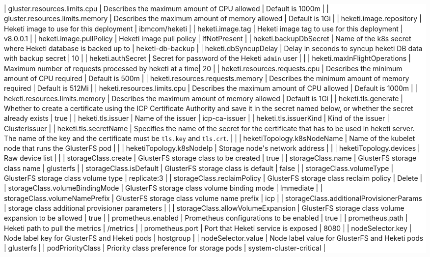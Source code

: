 | gluster.resources.limits.cpu              | Describes the maximum amount of CPU allowed             | Default is 1000m  |
| gluster.resources.limits.memory           | Describes the maximum amount of memory allowed          | Default is 1Gi    |
| heketi.image.repository                   | Heketi image to use for this deployment                 | ibmcom/heketi     |
| heketi.image.tag                          | Heketi image tag to use for this deployment             | v8.0.0.1          |
| heketi.image.pullPolicy                   | Heketi image pull policy                                | IfNotPresent      |
| heketi.backupDbSecret                     | Name of the k8s secret where Heketi database is backed up to | heketi-db-backup  |
| heketi.dbSyncupDelay                      | Delay in seconds to syncup heketi DB data with backup secret | 10                |
| heketi.authSecret                         | Secret for password of the Heketi `admin` user          |                   |
| heketi.maxInFlightOperations              | Maximum number of requests processed by heketi at a time| 20                |
| heketi.resources.requests.cpu             | Describes the minimum amount of CPU required            | Default is 500m   |
| heketi.resources.requests.memory          | Describes the minimum amount of memory required         | Default is 512Mi  |
| heketi.resources.limits.cpu               | Describes the maximum amount of CPU allowed             | Default is 1000m  |
| heketi.resources.limits.memory            | Describes the maximum amount of memory allowed          | Default is 1Gi    |
| heketi.tls.generate                       | Whether to create a certificate using the ICP Certificate Authority and save it in the secret named below, or whether the secret already exists                                                | true              |
| heketi.tls.issuer                         | Name of the issuer                                      | icp-ca-issuer     |
| heketi.tls.issuerKind                     | Kind of the issuer                                      | ClusterIssuer     |
| heketi.tls.secretName                     | Specifies the name of the secret for the certificate that has to be used in heketi server. The name of the key and the certificate must be `tls.key` and `tls.crt`.                                                                                                      |                   |
| heketiTopology.k8sNodeName                | Name of the kubelet node that runs the GlusterFS pod    | |
| heketiTopology.k8sNodeIp                  | Storage node's network address                          | |
| heketiTopology.devices                    | Raw device list                                         | |
| storageClass.create                       | GlusterFS storage class to be created                   | true              |
| storageClass.name                         | GlusterFS storage class name                            | glusterfs         |
| storageClass.isDefault                    | GlusterFS storage class is default                      | false             |
| storageClass.volumeType                   | GlusterFS storage class volume type                     | replicate:3       |
| storageClass.reclaimPolicy                | GlusterFS storage class reclaim policy                  | Delete            |
| storageClass.volumeBindingMode            | GlusterFS storage class volume binding mode             | Immediate         |
| storageClass.volumeNamePrefix             | GlusterFS storage class volume name prefix              | icp               |
| storageClass.additionalProvisionerParams  | storage class additional provisioner parameters         |                   |
| storageClass.allowVolumeExpansion         | GlusterFS storage class volume expansion to be allowed  | true              |
| prometheus.enabled                        | Prometheus configurations to be enabled                 | true              |
| prometheus.path                           | Heketi path to pull the metrics                         | /metrics          |
| prometheus.port                           | Port that Heketi service is exposed                     | 8080              |
| nodeSelector.key                          | Node label key for GlusterFS and Heketi pods            | hostgroup         |
| nodeSelector.value                        | Node label value for GlusterFS and Heketi pods          | glusterfs         |
| podPriorityClass                          | Priority class preference for storage pods              | system-cluster-critical       |

